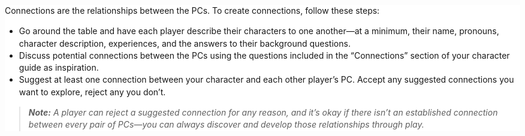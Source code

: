 Connections are the relationships between the PCs. To create connections, follow these steps:

- Go around the table and have each player describe their characters to one another—at a minimum, their name, pronouns, character description, experiences, and the answers to their background questions.
- Discuss potential connections between the PCs using the questions included in the “Connections” section of your character guide as inspiration.
- Suggest at least one connection between your character and each other player’s PC. Accept any suggested connections you want to explore, reject any you don’t.

> ***Note:*** *A player can reject a suggested connection for any reason, and it’s okay if there isn’t an established connection between every pair of PCs—you can always discover and develop those relationships through play.*
